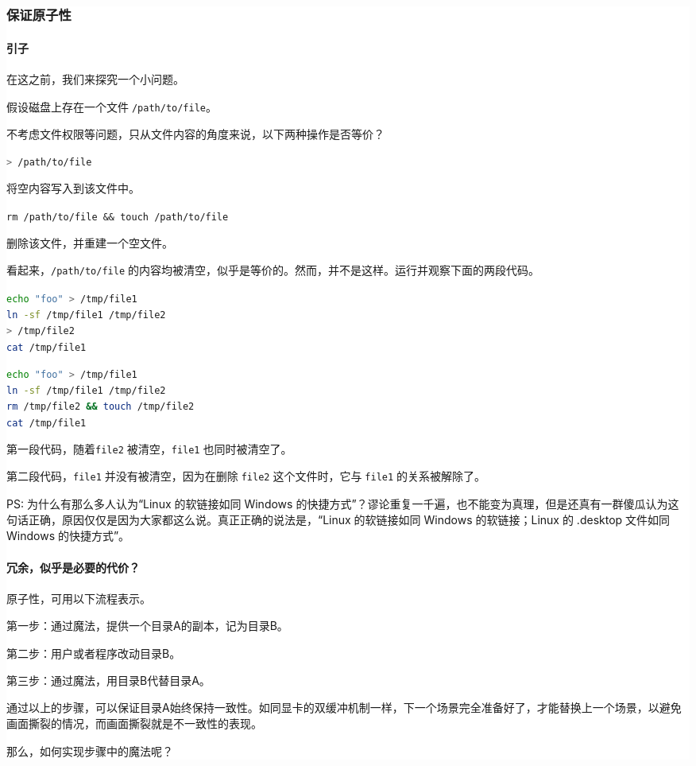 ### 保证原子性

#### 引子

在这之前，我们来探究一个小问题。

假设磁盘上存在一个文件 `/path/to/file`。

不考虑文件权限等问题，只从文件内容的角度来说，以下两种操作是否等价？

```bash
> /path/to/file
```
将空内容写入到该文件中。

```
rm /path/to/file && touch /path/to/file
```
删除该文件，并重建一个空文件。



看起来，`/path/to/file` 的内容均被清空，似乎是等价的。然而，并不是这样。运行并观察下面的两段代码。

```bash
echo "foo" > /tmp/file1
ln -sf /tmp/file1 /tmp/file2
> /tmp/file2
cat /tmp/file1
```

```bash
echo "foo" > /tmp/file1
ln -sf /tmp/file1 /tmp/file2
rm /tmp/file2 && touch /tmp/file2
cat /tmp/file1
```

第一段代码，随着`file2` 被清空，`file1`  也同时被清空了。

第二段代码，`file1` 并没有被清空，因为在删除 `file2` 这个文件时，它与 `file1` 的关系被解除了。

PS: 为什么有那么多人认为“Linux 的软链接如同 Windows 的快捷方式”？谬论重复一千遍，也不能变为真理，但是还真有一群傻瓜认为这句话正确，原因仅仅是因为大家都这么说。真正正确的说法是，“Linux 的软链接如同 Windows 的软链接；Linux 的 .desktop 文件如同 Windows 的快捷方式”。

#### 冗余，似乎是必要的代价？

原子性，可用以下流程表示。



第一步：通过魔法，提供一个目录A的副本，记为目录B。

第二步：用户或者程序改动目录B。

第三步：通过魔法，用目录B代替目录A。



通过以上的步骤，可以保证目录A始终保持一致性。如同显卡的双缓冲机制一样，下一个场景完全准备好了，才能替换上一个场景，以避免画面撕裂的情况，而画面撕裂就是不一致性的表现。

那么，如何实现步骤中的魔法呢？
